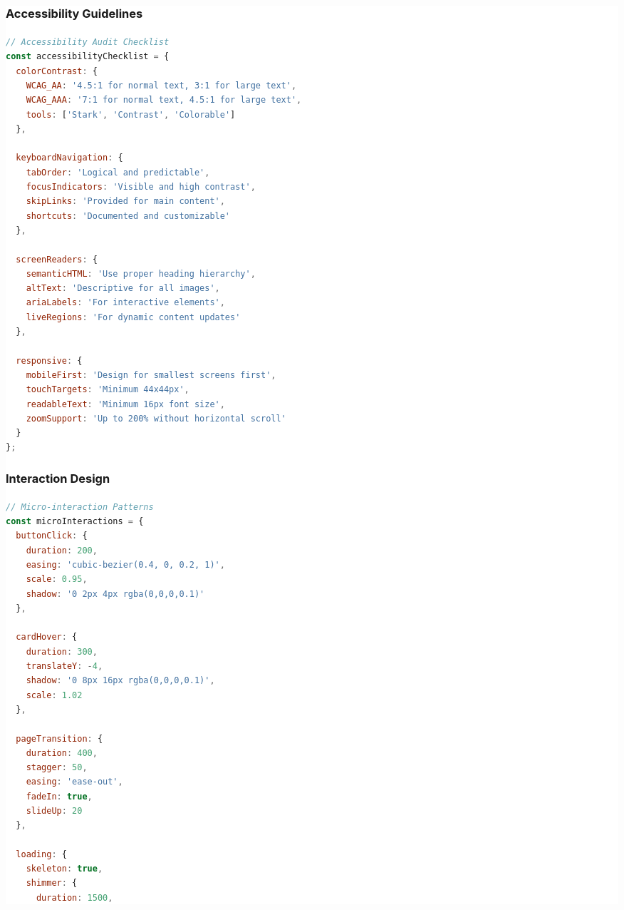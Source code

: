 ### Accessibility Guidelines
```javascript
// Accessibility Audit Checklist
const accessibilityChecklist = {
  colorContrast: {
    WCAG_AA: '4.5:1 for normal text, 3:1 for large text',
    WCAG_AAA: '7:1 for normal text, 4.5:1 for large text',
    tools: ['Stark', 'Contrast', 'Colorable']
  },
  
  keyboardNavigation: {
    tabOrder: 'Logical and predictable',
    focusIndicators: 'Visible and high contrast',
    skipLinks: 'Provided for main content',
    shortcuts: 'Documented and customizable'
  },
  
  screenReaders: {
    semanticHTML: 'Use proper heading hierarchy',
    altText: 'Descriptive for all images',
    ariaLabels: 'For interactive elements',
    liveRegions: 'For dynamic content updates'
  },
  
  responsive: {
    mobileFirst: 'Design for smallest screens first',
    touchTargets: 'Minimum 44x44px',
    readableText: 'Minimum 16px font size',
    zoomSupport: 'Up to 200% without horizontal scroll'
  }
};
```

### Interaction Design
```javascript
// Micro-interaction Patterns
const microInteractions = {
  buttonClick: {
    duration: 200,
    easing: 'cubic-bezier(0.4, 0, 0.2, 1)',
    scale: 0.95,
    shadow: '0 2px 4px rgba(0,0,0,0.1)'
  },
  
  cardHover: {
    duration: 300,
    translateY: -4,
    shadow: '0 8px 16px rgba(0,0,0,0.1)',
    scale: 1.02
  },
  
  pageTransition: {
    duration: 400,
    stagger: 50,
    easing: 'ease-out',
    fadeIn: true,
    slideUp: 20
  },
  
  loading: {
    skeleton: true,
    shimmer: {
      duration: 1500,
```